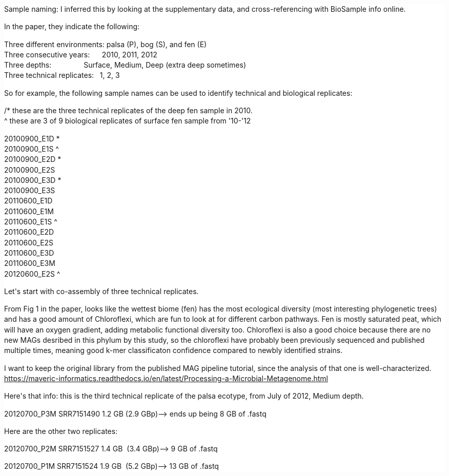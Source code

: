 Sample naming: I inferred this by looking at the supplementary data, and cross-referencing with BioSample info online.

In the paper, they indicate the following:  

Three different environments:&nbsp;palsa (P), bog (S), and fen (E)  
Three consecutive years:&nbsp;&nbsp;&nbsp;&nbsp;&nbsp;&nbsp;2010, 2011, 2012  
Three depths:&nbsp;&nbsp;&nbsp;&nbsp;&nbsp;&nbsp;&nbsp;&nbsp;&nbsp;&nbsp;&nbsp;&nbsp;&nbsp;&nbsp;&nbsp;&nbsp;Surface, Medium, Deep (extra deep sometimes)  
Three technical replicates:&nbsp;&nbsp;&nbsp;1, 2, 3  

So for example, the following sample names can be used to identify technical and biological replicates:  

/* these are the three technical replicates of the deep fen sample in 2010.  
^ these are 3 of 9 biological replicates of surface fen sample from '10-'12  

20100900_E1D *  
20100900_E1S ^  
20100900_E2D *  
20100900_E2S  
20100900_E3D *  
20100900_E3S  
20110600_E1D  
20110600_E1M  
20110600_E1S ^  
20110600_E2D  
20110600_E2S  
20110600_E3D  
20110600_E3M  
20120600_E2S ^  

Let's start with co-assembly of three technical replicates.  

From Fig 1 in the paper, looks like the wettest biome (fen) has the most ecological diversity (most interesting phylogenetic trees) and has a good amount of Chloroflexi, which are fun to look at for different carbon pathways. Fen is mostly saturated peat, which will have an oxygen gradient, adding metabolic functional diversity too. Chloroflexi is also a good choice because there are no new MAGs desribed in this phylum by this study, so the chloroflexi have probably been previously sequenced and published multiple times, meaning good k-mer classificaton confidence compared to newbly identified strains.  

I want to keep the original library from the published MAG pipeline tutorial, since the analysis of that one is well-characterized.  
https://maveric-informatics.readthedocs.io/en/latest/Processing-a-Microbial-Metagenome.html

Here's that info: this is the third technical replicate of the palsa ecotype, from July of 2012, Medium depth.    

20120700_P3M SRR7151490 1.2 GB (2.9 GBp)--> ends up being 8 GB of .fastq   

Here are the other two replicates:  

20120700_P2M SRR7151527 1.4 GB&nbsp;&nbsp;(3.4 GBp)--> 9 GB of .fastq   

20120700_P1M SRR7151524 1.9 GB&nbsp;&nbsp;(5.2 GBp)--> 13 GB of .fastq  
